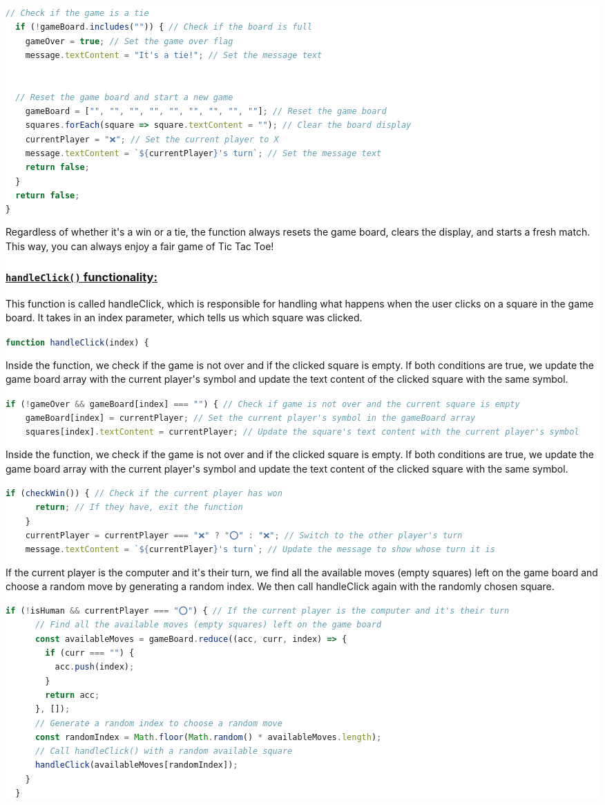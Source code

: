 ```js
// Check if the game is a tie
  if (!gameBoard.includes("")) { // Check if the board is full
    gameOver = true; // Set the game over flag
    message.textContent = "It's a tie!"; // Set the message text


  // Reset the game board and start a new game
    gameBoard = ["", "", "", "", "", "", "", "", ""]; // Reset the game board
    squares.forEach(square => square.textContent = ""); // Clear the board display
    currentPlayer = "❌"; // Set the current player to X
    message.textContent = `${currentPlayer}'s turn`; // Set the message text
    return false;
  }
  return false;
}
```
Regardless of whether it's a win or a tie, the function always resets the game board, clears the display, and starts a fresh match. This way, you can always enjoy a fair game of Tic Tac Toe!
### <u>``handleClick()`` functionality:</u> ###
This function is called handleClick, which is responsible for handling what happens when the user clicks on a square in the game board. It takes in an index parameter, which tells us which square was clicked.
```js
function handleClick(index) {
```
Inside the function, we check if the game is not over and if the clicked square is empty. If both conditions are true, we update the game board array with the current player's symbol and update the text content of the clicked square with the same symbol.
```js
if (!gameOver && gameBoard[index] === "") { // Check if game is not over and the current square is empty
    gameBoard[index] = currentPlayer; // Set the current player's symbol in the gameBoard array
    squares[index].textContent = currentPlayer; // Update the square's text content with the current player's symbol
```
Inside the function, we check if the game is not over and if the clicked square is empty. If both conditions are true, we update the game board array with the current player's symbol and update the text content of the clicked square with the same symbol.
```js
if (checkWin()) { // Check if the current player has won
      return; // If they have, exit the function
    }
    currentPlayer = currentPlayer === "❌" ? "⭕" : "❌"; // Switch to the other player's turn
    message.textContent = `${currentPlayer}'s turn`; // Update the message to show whose turn it is
```
If the current player is the computer and it's their turn, we find all the available moves (empty squares) left on the game board and choose a random move by generating a random index. We then call handleClick again with the randomly chosen square.
```js
if (!isHuman && currentPlayer === "⭕") { // If the current player is the computer and it's their turn
      // Find all the available moves (empty squares) left on the game board
      const availableMoves = gameBoard.reduce((acc, curr, index) => {
        if (curr === "") {
          acc.push(index);
        }
        return acc;
      }, []);
      // Generate a random index to choose a random move
      const randomIndex = Math.floor(Math.random() * availableMoves.length);
      // Call handleClick() with a random available square
      handleClick(availableMoves[randomIndex]);
    }
  }
```